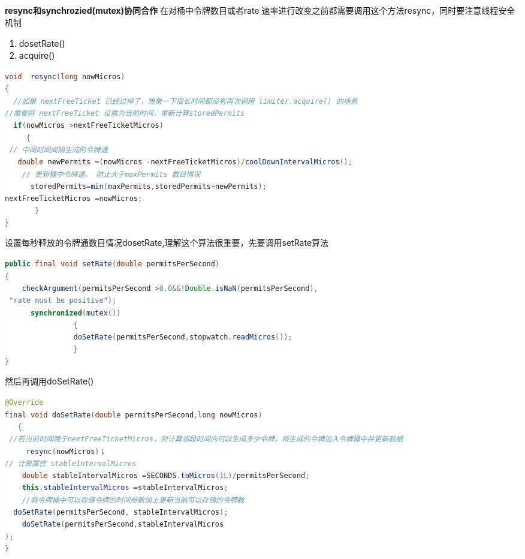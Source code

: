 


**resync和synchrozied(mutex)协同合作**
在对桶中令牌数目或者rate 速率进行改变之前都需要调用这个方法resync，同时要注意线程安全机制

1. dosetRate()
2. acquire()
 
```java
void  resync(long nowMicros)
{
  //如果 nextFreeTicket 已经过掉了，想象一下很长时间都没有再次调用 limiter.acquire() 的场景
//需要将 nextFreeTicket 设置为当前时间，重新计算storedPermits
  if(nowMicros >nextFreeTicketMicros)
     {   
 // 中间时间间隔生成的令牌通 
   double newPermits =(nowMicros -nextFreeTicketMicros)/coolDownIntervalMicros();
    // 更新桶中令牌通， 防止大于maxPermits 数目情况
      storedPermits=min(maxPermits,storedPermits+newPermits);
nextFreeTicketMicros =nowMicros;
       }
}
```

设置每秒释放的令牌通数目情况dosetRate,理解这个算法很重要，先要调用setRate算法

```java
public final void setRate(double permitsPerSecond)
{
    checkArgument(permitsPerSecond >0.0&&!Double.isNaN(permitsPerSecond),
 "rate must be positive");
      synchronized(mutex())
  				{
  				doSetRate(permitsPerSecond,stopwatch.readMicros());
  				}
}
```
然后再调用doSetRate()

```java
@Override
final void doSetRate(double permitsPerSecond,long nowMicros)
   {
 //若当前时间晚于nextFreeTicketMicros，则计算该段时间内可以生成多少令牌，将生成的令牌加入令牌桶中并更新数据 
     resync(nowMicros)；  
// 计算属性 stableIntervalMicros
    double stableIntervalMicros =SECONDS.toMicros(1L)/permitsPerSecond;
    this.stableIntervalMicros =stableIntervalMicros;
    //将令牌桶中可以存储令牌的时间参数加上更新当前可以存储的令牌数
  doSetRate(permitsPerSecond, stableIntervalMicros);
    doSetRate(permitsPerSecond,stableIntervalMicros
);
}

```
